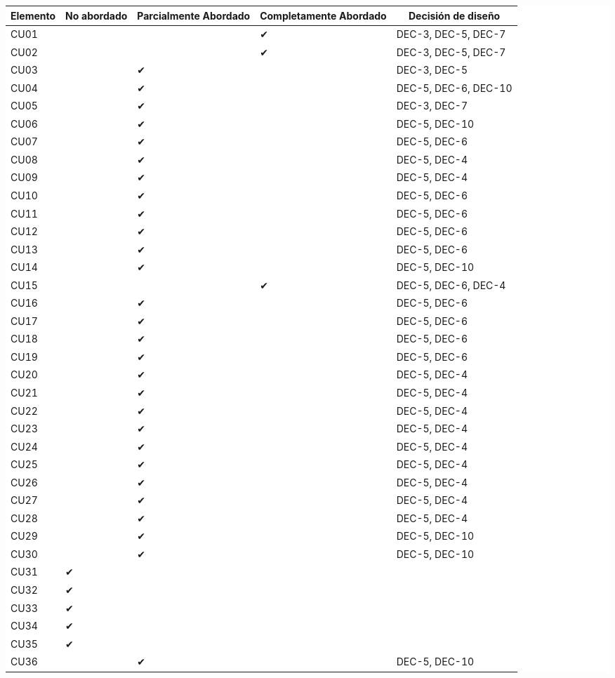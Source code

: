 | **Elemento** | **No abordado** | **Parcialmente Abordado** | **Completamente Abordado** | **Decisión de diseño**                   |
|--------------|------------------|---------------------------|----------------------------|------------------------------------------|
| CU01         |                  |                           | ✔                          | DEC-3, DEC-5, DEC-7                      |
| CU02         |                  |                           | ✔                          | DEC-3, DEC-5, DEC-7                      |
| CU03         |                  | ✔                         |                            | DEC-3, DEC-5                             |
| CU04         |                  | ✔                         |                            | DEC-5, DEC-6, DEC-10                     |
| CU05         |                  | ✔                         |                            | DEC-3, DEC-7                             |
| CU06         |                  | ✔                         |                            | DEC-5, DEC-10                            |
| CU07         |                  | ✔                         |                            | DEC-5, DEC-6                             |
| CU08         |                  | ✔                         |                            | DEC-5, DEC-4                             |
| CU09         |                  | ✔                         |                            | DEC-5, DEC-4                             |
| CU10         |                  | ✔                         |                            | DEC-5, DEC-6                             |
| CU11         |                  | ✔                         |                            | DEC-5, DEC-6                             |
| CU12         |                  | ✔                         |                            | DEC-5, DEC-6                             |
| CU13         |                  | ✔                         |                            | DEC-5, DEC-6                             |
| CU14         |                  | ✔                         |                            | DEC-5, DEC-10                            |
| CU15         |                  |                           | ✔                          | DEC-5, DEC-6, DEC-4                      |
| CU16         |                  | ✔                         |                            | DEC-5, DEC-6                             |
| CU17         |                  | ✔                         |                            | DEC-5, DEC-6                             |
| CU18         |                  | ✔                         |                            | DEC-5, DEC-6                             |
| CU19         |                  | ✔                         |                            | DEC-5, DEC-6                             |
| CU20         |                  | ✔                         |                            | DEC-5, DEC-4                             |
| CU21         |                  | ✔                         |                            | DEC-5, DEC-4                             |
| CU22         |                  | ✔                         |                            | DEC-5, DEC-4                             |
| CU23         |                  | ✔                         |                            | DEC-5, DEC-4                             |
| CU24         |                  | ✔                         |                            | DEC-5, DEC-4                             |
| CU25         |                  | ✔                         |                            | DEC-5, DEC-4                             |
| CU26         |                  | ✔                         |                            | DEC-5, DEC-4                             |
| CU27         |                  | ✔                         |                            | DEC-5, DEC-4                             |
| CU28         |                  | ✔                         |                            | DEC-5, DEC-4                             |
| CU29         |                  | ✔                         |                            | DEC-5, DEC-10                            |
| CU30         |                  | ✔                         |                            | DEC-5, DEC-10                            |
| CU31         | ✔                |                           |                            |                                          |
| CU32         | ✔                |                           |                            |                                          |
| CU33         | ✔                |                           |                            |                                          |
| CU34         | ✔                |                           |                            |                                          |
| CU35         | ✔                |                           |                            |                                          |
| CU36         |                  | ✔                         |                            | DEC-5, DEC-10                            |